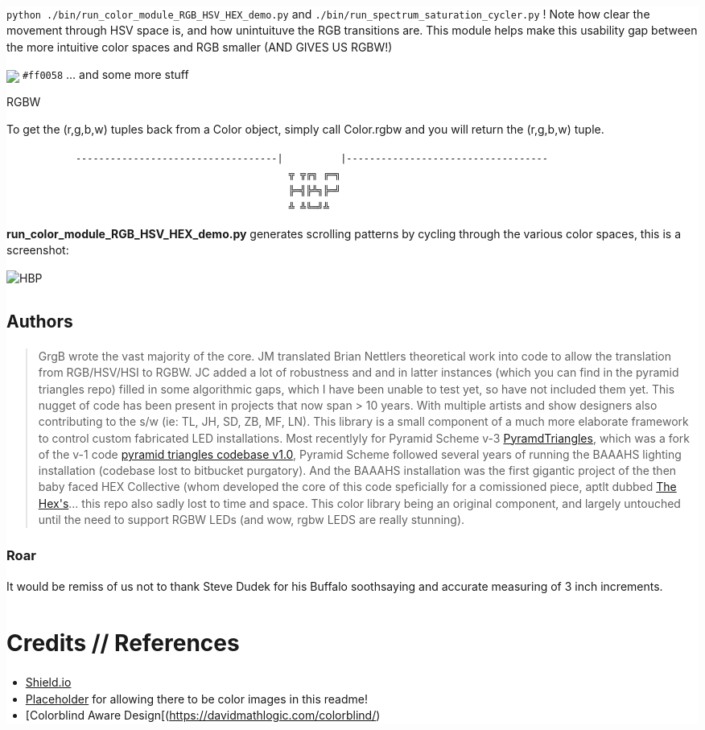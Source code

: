 ```python ./bin/run_color_module_RGB_HSV_HEX_demo.py``` and ```./bin/run_spectrum_saturation_cycler.py```
! Note how clear the movement through HSV space is, and how unintuituve the RGB transitions are.  This module helps make this usability gap between the more intuitive color spaces and RGB smaller (AND GIVES US RGBW!)
<p valign="middle"> <img src="https://via.placeholder.com/43x20/ff0058/000000?text=+" valign="bottom" > <code>#ff0058</code> ... and some more stuff</p>
RGBW

To get the (r,g,b,w) tuples back from a Color object, simply call Color.rgbw and you will return the (r,g,b,w) tuple.



                -----------------------------------|          |-----------------------------------
                                                     ╦ ╦╔╗ ╔═╗                                  
                                                     ╠═╣╠╩╗╠═╝                                  
                                                     ╩ ╩╚═╝╩

</pre>


<b>run_color_module_RGB_HSV_HEX_demo.py</b> generates scrolling patterns by cycling through the various color spaces, this is a screenshot:


![HBP](https://raw.githubusercontent.com/iamh2o/rgbw_colorspace_converter/main/images/Screen%20Shot%202021-06-17%20at%205.12.35%20PM.png)



## Authors

> GrgB wrote the vast majority of the core. JM translated Brian Nettlers theoretical work into code to allow the translation from RGB/HSV/HSI to RGBW. JC added a lot of robustness and and in latter instances (which you can find in the pyramid triangles repo) filled  in some algorithmic gaps, which I have been unable to test yet, so have not included them yet. This nugget of code has been present in projects that now span > 10 years. With multiple artists and show designers also contributing to the s/w (ie: TL, JH, SD, ZB, MF, LN).  This library is a small component of a much more elaborate framework to control custom fabricated LED installations.  Most recentlyly for Pyramid Scheme v-3 [PyramdTriangles](https://github.com/pyramidscheme/pyramidtriangles), which was a fork of the v-1 code [pyramid triangles codebase v1.0](https://github.com/iamh2o/pyramidtriangles), Pyramid Scheme followed several years of running the BAAAHS lighting installation (codebase lost to bitbucket purgatory). And the BAAAHS installation was the first gigantic project of the then baby faced HEX Collective (whom developed the core of this code speficially for a comissioned piece, aptlt dubbed [The Hex's](l;ink)... this repo also sadly lost to time and space.  This color library being an original component, and largely untouched until the need to support RGBW LEDs (and wow, rgbw LEDS are really stunning).

### Roar

It would be remiss of us not to  thank Steve Dudek for his Buffalo soothsaying and accurate measuring of 3 inch increments.

# Credits // References

- [Shield.io](https://shields.io)
- [Placeholder](https://placeholder.com/) for allowing there to be color images in this readme!
- [Colorblind Aware Design[(https://davidmathlogic.com/colorblind/)



